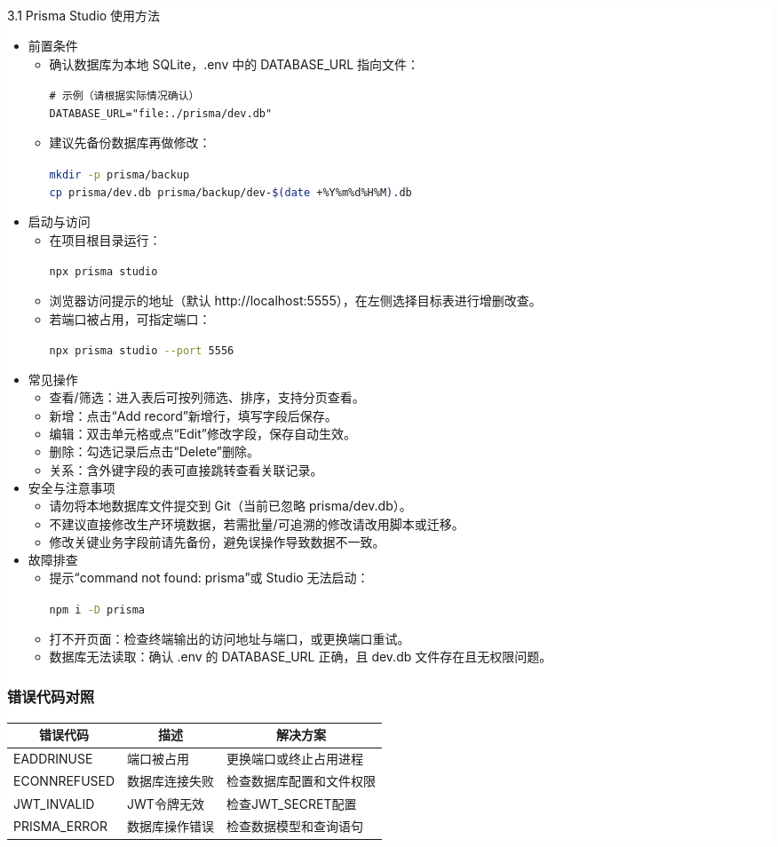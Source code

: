    3.1 Prisma Studio 使用方法
   - 前置条件
     - 确认数据库为本地 SQLite，.env 中的 DATABASE_URL 指向文件：
       ```env
       # 示例（请根据实际情况确认）
       DATABASE_URL="file:./prisma/dev.db"
       ```
     - 建议先备份数据库再做修改：
       ```bash
       mkdir -p prisma/backup
       cp prisma/dev.db prisma/backup/dev-$(date +%Y%m%d%H%M).db
       ```
   - 启动与访问
     - 在项目根目录运行：
       ```bash
       npx prisma studio
       ```
     - 浏览器访问提示的地址（默认 http://localhost:5555），在左侧选择目标表进行增删改查。
     - 若端口被占用，可指定端口：
       ```bash
       npx prisma studio --port 5556
       ```
   - 常见操作
     - 查看/筛选：进入表后可按列筛选、排序，支持分页查看。
     - 新增：点击“Add record”新增行，填写字段后保存。
     - 编辑：双击单元格或点“Edit”修改字段，保存自动生效。
     - 删除：勾选记录后点击“Delete”删除。
     - 关系：含外键字段的表可直接跳转查看关联记录。
   - 安全与注意事项
     - 请勿将本地数据库文件提交到 Git（当前已忽略 prisma/dev.db）。
     - 不建议直接修改生产环境数据，若需批量/可追溯的修改请改用脚本或迁移。
     - 修改关键业务字段前请先备份，避免误操作导致数据不一致。
   - 故障排查
     - 提示“command not found: prisma”或 Studio 无法启动：
       ```bash
       npm i -D prisma
       ```
     - 打不开页面：检查终端输出的访问地址与端口，或更换端口重试。
     - 数据库无法读取：确认 .env 的 DATABASE_URL 正确，且 dev.db 文件存在且无权限问题。

### 错误代码对照

| 错误代码 | 描述 | 解决方案 |
|---------|------|----------|
| EADDRINUSE | 端口被占用 | 更换端口或终止占用进程 |
| ECONNREFUSED | 数据库连接失败 | 检查数据库配置和文件权限 |
| JWT_INVALID | JWT令牌无效 | 检查JWT_SECRET配置 |
| PRISMA_ERROR | 数据库操作错误 | 检查数据模型和查询语句 |
